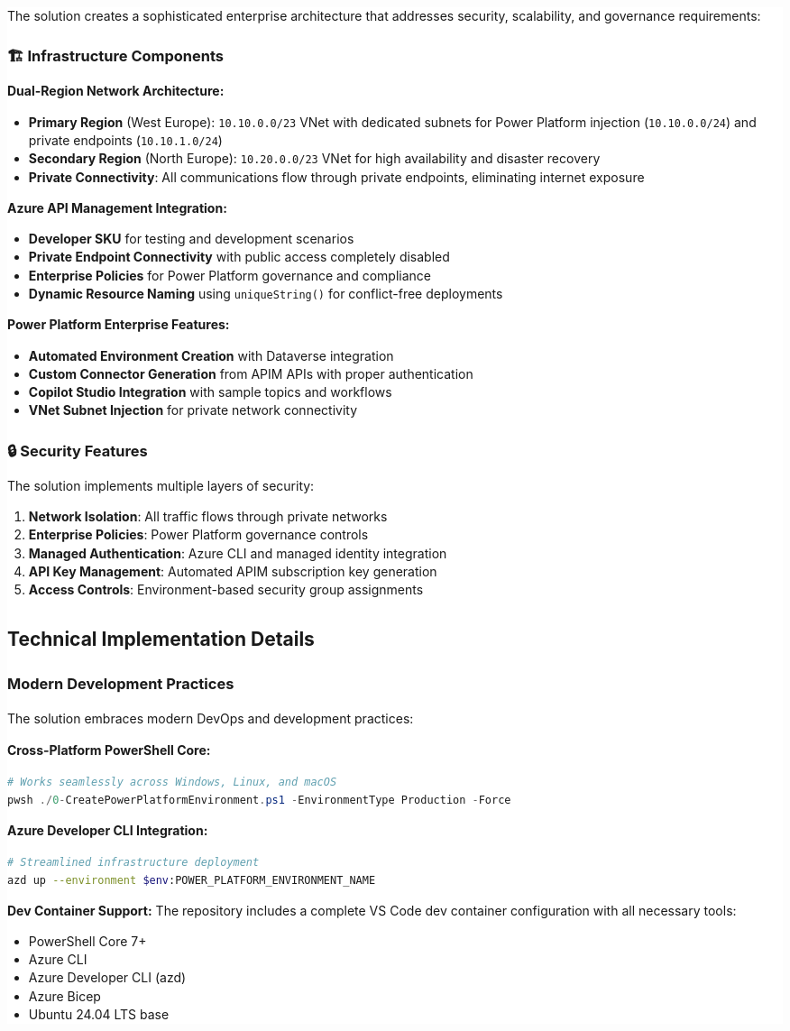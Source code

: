 The solution creates a sophisticated enterprise architecture that addresses security, scalability, and governance requirements:

### 🏗️ Infrastructure Components

**Dual-Region Network Architecture:**
- **Primary Region** (West Europe): `10.10.0.0/23` VNet with dedicated subnets for Power Platform injection (`10.10.0.0/24`) and private endpoints (`10.10.1.0/24`)
- **Secondary Region** (North Europe): `10.20.0.0/23` VNet for high availability and disaster recovery
- **Private Connectivity**: All communications flow through private endpoints, eliminating internet exposure

**Azure API Management Integration:**
- **Developer SKU** for testing and development scenarios
- **Private Endpoint Connectivity** with public access completely disabled
- **Enterprise Policies** for Power Platform governance and compliance
- **Dynamic Resource Naming** using `uniqueString()` for conflict-free deployments

**Power Platform Enterprise Features:**
- **Automated Environment Creation** with Dataverse integration
- **Custom Connector Generation** from APIM APIs with proper authentication
- **Copilot Studio Integration** with sample topics and workflows
- **VNet Subnet Injection** for private network connectivity

### 🔒 Security Features

The solution implements multiple layers of security:

1. **Network Isolation**: All traffic flows through private networks
2. **Enterprise Policies**: Power Platform governance controls
3. **Managed Authentication**: Azure CLI and managed identity integration
4. **API Key Management**: Automated APIM subscription key generation
5. **Access Controls**: Environment-based security group assignments

## Technical Implementation Details

### Modern Development Practices

The solution embraces modern DevOps and development practices:

**Cross-Platform PowerShell Core:**
```powershell
# Works seamlessly across Windows, Linux, and macOS
pwsh ./0-CreatePowerPlatformEnvironment.ps1 -EnvironmentType Production -Force
```

**Azure Developer CLI Integration:**
```bash
# Streamlined infrastructure deployment
azd up --environment $env:POWER_PLATFORM_ENVIRONMENT_NAME
```

**Dev Container Support:**
The repository includes a complete VS Code dev container configuration with all necessary tools:
- PowerShell Core 7+
- Azure CLI
- Azure Developer CLI (azd)
- Azure Bicep
- Ubuntu 24.04 LTS base
